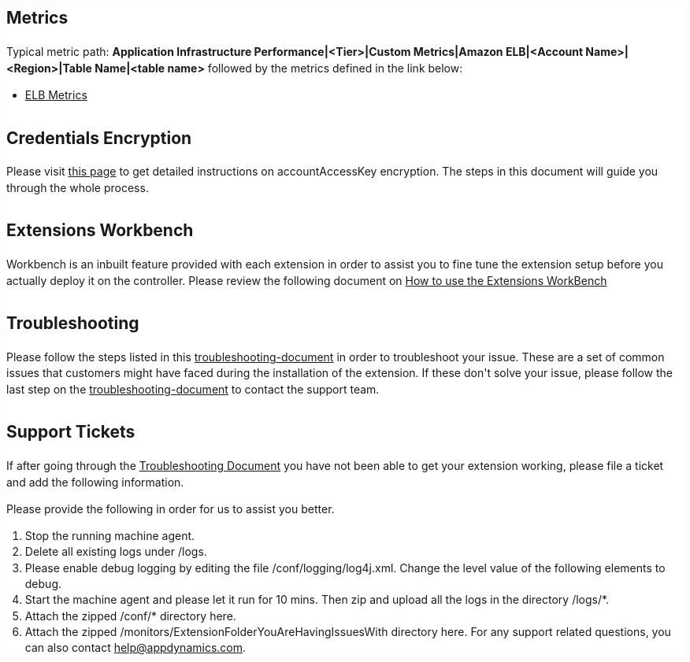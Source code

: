 ## Metrics

Typical metric path: **Application Infrastructure Performance|\<Tier\>|Custom Metrics|Amazon ELB|\<Account Name\>|\<Region\>|Table Name|\<table name\>** followed by the metrics defined in the link below:

- [ELB Metrics](https://docs.aws.amazon.com/AmazonCloudWatch/latest/monitoring/elb-metricscollected.html)

## Credentials Encryption

Please visit [this page](https://community.appdynamics.com/t5/Knowledge-Base/How-to-use-Password-Encryption-with-Extensions/ta-p/29397) to get detailed instructions on accountAccessKey encryption. The steps in this document will guide you through the whole process.

## Extensions Workbench

Workbench is an inbuilt feature provided with each extension in order to assist you to fine tune the extension setup before you actually deploy it on the controller. Please review the following document on [How to use the Extensions WorkBench](https://community.appdynamics.com/t5/Knowledge-Base/How-to-use-the-Extensions-WorkBench/ta-p/30130)

## Troubleshooting

Please follow the steps listed in this [troubleshooting-document](https://community.appdynamics.com/t5/Knowledge-Base/How-to-troubleshoot-missing-custom-metrics-or-extensions-metrics/ta-p/28695) in order to troubleshoot your issue. These are a set of common issues that customers might have faced during the installation of the extension. If these don't solve your issue, please follow the last step on the [troubleshooting-document](https://community.appdynamics.com/t5/Knowledge-Base/How-to-troubleshoot-missing-custom-metrics-or-extensions-metrics/ta-p/28695) to contact the support team.

## Support Tickets

If after going through the [Troubleshooting Document](https://community.appdynamics.com/t5/Knowledge-Base/How-to-troubleshoot-missing-custom-metrics-or-extensions-metrics/ta-p/28695) you have not been able to get your extension working, please file a ticket and add the following information.

Please provide the following in order for us to assist you better.

1. Stop the running machine agent.
2. Delete all existing logs under <MachineAgent>/logs.
3. Please enable debug logging by editing the file <MachineAgent>/conf/logging/log4j.xml. Change the level value of the following <logger> elements to debug.
   <logger name="com.singularity">
   <logger name="com.appdynamics">
4. Start the machine agent and please let it run for 10 mins. Then zip and upload all the logs in the directory <MachineAgent>/logs/\*.
5. Attach the zipped <MachineAgent>/conf/\* directory here.
6. Attach the zipped <MachineAgent>/monitors/ExtensionFolderYouAreHavingIssuesWith directory here.
   For any support related questions, you can also contact [help@appdynamics.com](mailto:help@appdynamics.com).
